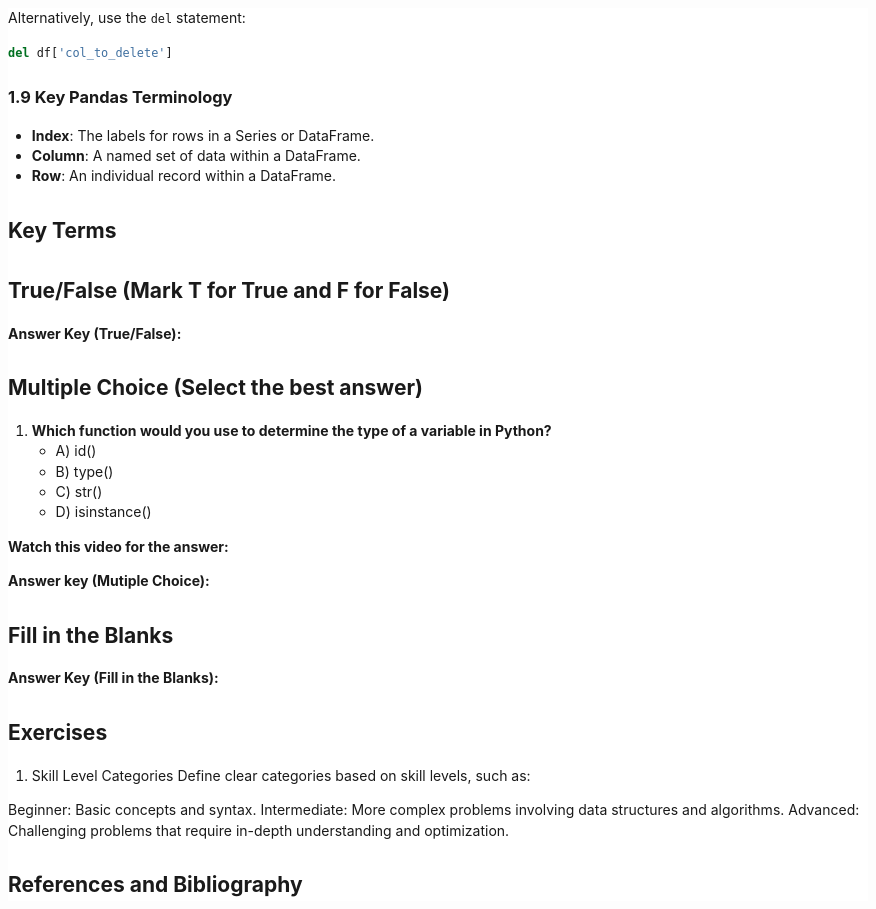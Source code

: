   Alternatively, use the `del` statement:

  ```python
  del df['col_to_delete']
  ```

  

### 1.9 **Key Pandas Terminology**
   - **Index**: The labels for rows in a Series or DataFrame.
   - **Column**: A named set of data within a DataFrame.
   - **Row**: An individual record within a DataFrame.


## Key Terms

## True/False (Mark T for True and F for False)

**Answer Key (True/False):**

## Multiple Choice (Select the best answer)

1. **Which function would you use to determine the type of a variable in Python?**
   - A) id()
   - B) type()
   - C) str()
   - D) isinstance()
  
**Watch this video for the answer:**

**Answer key (Mutiple Choice):**

## Fill in the Blanks

**Answer Key (Fill in the Blanks):**

## Exercises

1. Skill Level Categories
Define clear categories based on skill levels, such as:

Beginner: Basic concepts and syntax.
Intermediate: More complex problems involving data structures and algorithms.
Advanced: Challenging problems that require in-depth understanding and optimization.

## References and Bibliography

[1]: https://pandas.pydata.org/ "Pandas, “Python Data Analysis Library,” Pydata.org, 2018."
[2]: https://pandas.pydata.org/docs/user_guide/index.html "Pandas, “User Guide — pandas 1.0.1 documentation,” Pydata.org, 2014."

